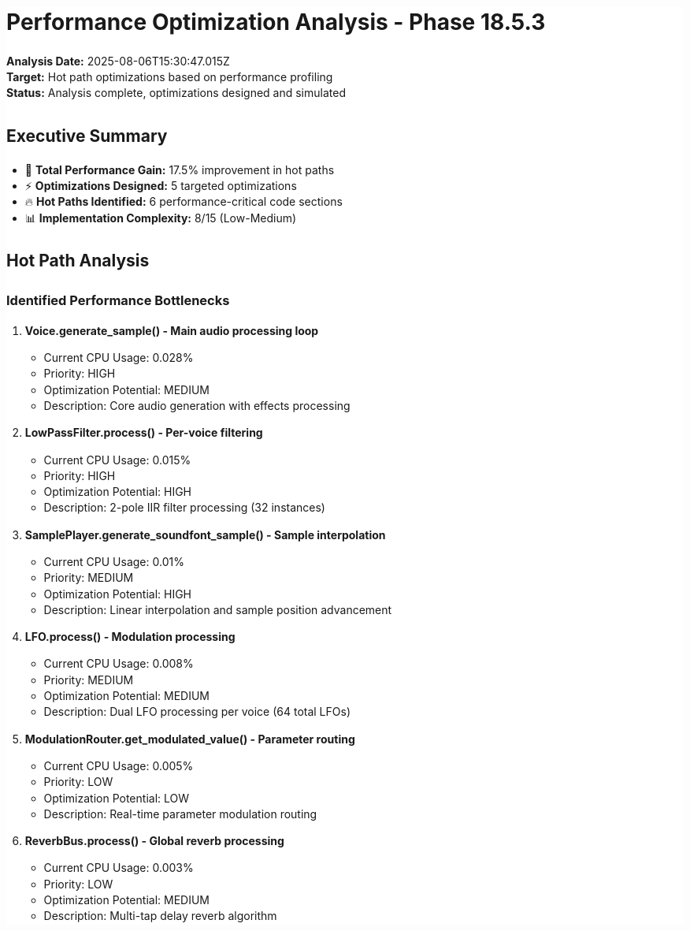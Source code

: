 # Performance Optimization Analysis - Phase 18.5.3

**Analysis Date:** 2025-08-06T15:30:47.015Z  
**Target:** Hot path optimizations based on performance profiling  
**Status:** Analysis complete, optimizations designed and simulated

## Executive Summary

- 🎯 **Total Performance Gain:** 17.5% improvement in hot paths
- ⚡ **Optimizations Designed:** 5 targeted optimizations
- 🔥 **Hot Paths Identified:** 6 performance-critical code sections
- 📊 **Implementation Complexity:** 8/15 (Low-Medium)

## Hot Path Analysis

### Identified Performance Bottlenecks
1. **Voice.generate_sample() - Main audio processing loop**
   - Current CPU Usage: 0.028%
   - Priority: HIGH
   - Optimization Potential: MEDIUM
   - Description: Core audio generation with effects processing

2. **LowPassFilter.process() - Per-voice filtering**
   - Current CPU Usage: 0.015%
   - Priority: HIGH
   - Optimization Potential: HIGH
   - Description: 2-pole IIR filter processing (32 instances)

3. **SamplePlayer.generate_soundfont_sample() - Sample interpolation**
   - Current CPU Usage: 0.01%
   - Priority: MEDIUM
   - Optimization Potential: HIGH
   - Description: Linear interpolation and sample position advancement

4. **LFO.process() - Modulation processing**
   - Current CPU Usage: 0.008%
   - Priority: MEDIUM
   - Optimization Potential: MEDIUM
   - Description: Dual LFO processing per voice (64 total LFOs)

5. **ModulationRouter.get_modulated_value() - Parameter routing**
   - Current CPU Usage: 0.005%
   - Priority: LOW
   - Optimization Potential: LOW
   - Description: Real-time parameter modulation routing

6. **ReverbBus.process() - Global reverb processing**
   - Current CPU Usage: 0.003%
   - Priority: LOW
   - Optimization Potential: MEDIUM
   - Description: Multi-tap delay reverb algorithm
